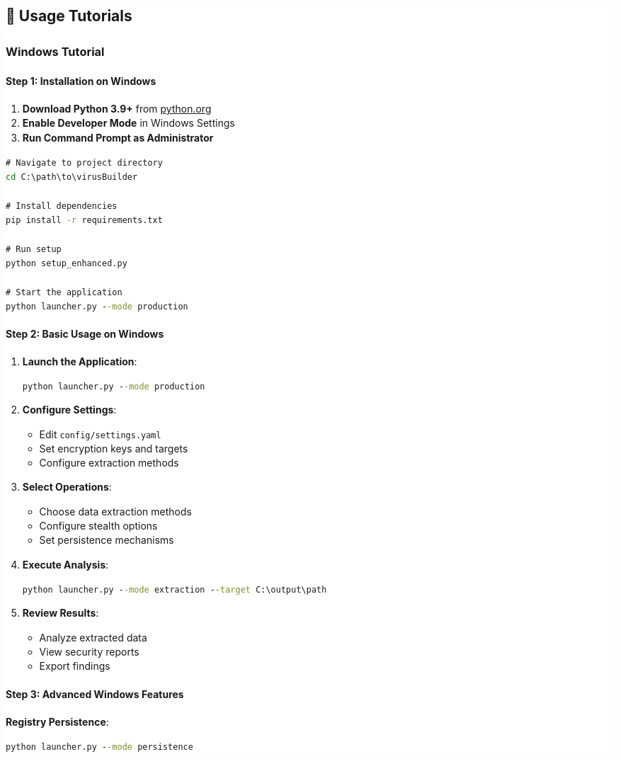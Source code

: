 ## 📖 Usage Tutorials

### Windows Tutorial

#### Step 1: Installation on Windows

1. **Download Python 3.9+** from [python.org](https://python.org)
2. **Enable Developer Mode** in Windows Settings
3. **Run Command Prompt as Administrator**

```cmd
# Navigate to project directory
cd C:\path\to\virusBuilder

# Install dependencies
pip install -r requirements.txt

# Run setup
python setup_enhanced.py

# Start the application
python launcher.py --mode production
```

#### Step 2: Basic Usage on Windows

1. **Launch the Application**:
   ```cmd
   python launcher.py --mode production
   ```

2. **Configure Settings**:
   - Edit `config/settings.yaml`
   - Set encryption keys and targets
   - Configure extraction methods

3. **Select Operations**:
   - Choose data extraction methods
   - Configure stealth options
   - Set persistence mechanisms

4. **Execute Analysis**:
   ```cmd
   python launcher.py --mode extraction --target C:\output\path
   ```

5. **Review Results**:
   - Analyze extracted data
   - View security reports
   - Export findings

#### Step 3: Advanced Windows Features

**Registry Persistence**:
```cmd
python launcher.py --mode persistence
```
